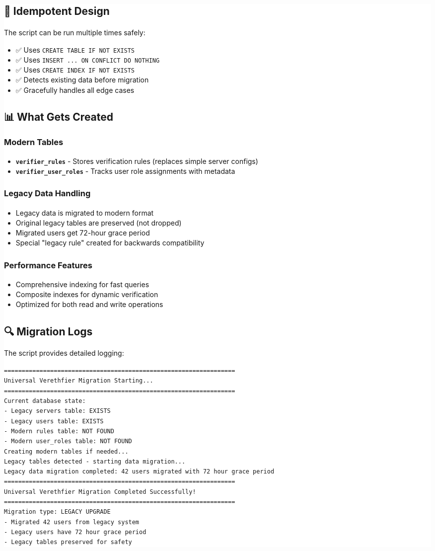 ## 🔄 Idempotent Design

The script can be run multiple times safely:
- ✅ Uses `CREATE TABLE IF NOT EXISTS`
- ✅ Uses `INSERT ... ON CONFLICT DO NOTHING`
- ✅ Uses `CREATE INDEX IF NOT EXISTS`
- ✅ Detects existing data before migration
- ✅ Gracefully handles all edge cases

## 📊 What Gets Created

### Modern Tables
- **`verifier_rules`** - Stores verification rules (replaces simple server configs)
- **`verifier_user_roles`** - Tracks user role assignments with metadata

### Legacy Data Handling
- Legacy data is migrated to modern format
- Original legacy tables are preserved (not dropped)
- Migrated users get 72-hour grace period
- Special "legacy rule" created for backwards compatibility

### Performance Features
- Comprehensive indexing for fast queries
- Composite indexes for dynamic verification
- Optimized for both read and write operations

## 🔍 Migration Logs

The script provides detailed logging:
```
=================================================================
Universal Verethfier Migration Starting...
=================================================================
Current database state:
- Legacy servers table: EXISTS
- Legacy users table: EXISTS  
- Modern rules table: NOT FOUND
- Modern user_roles table: NOT FOUND
Creating modern tables if needed...
Legacy tables detected - starting data migration...
Legacy data migration completed: 42 users migrated with 72 hour grace period
=================================================================
Universal Verethfier Migration Completed Successfully!
=================================================================
Migration type: LEGACY UPGRADE
- Migrated 42 users from legacy system
- Legacy users have 72 hour grace period
- Legacy tables preserved for safety
```
